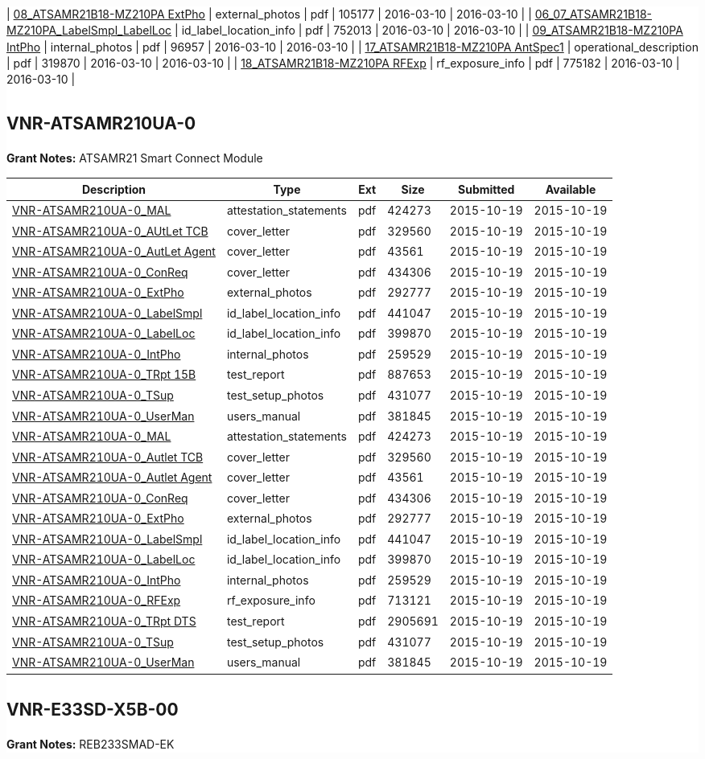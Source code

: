| [08_ATSAMR21B18-MZ210PA ExtPho](VNR-ATSAMZ210PA-0/f83ab2da6fe459a4f833f36047ad05dd/2925169.pdf) | external_photos | pdf | 105177 | 2016-03-10 | 2016-03-10 |
| [06_07_ATSAMR21B18-MZ210PA_LabelSmpl_LabelLoc](VNR-ATSAMZ210PA-0/f83ab2da6fe459a4f833f36047ad05dd/2925168.pdf) | id_label_location_info | pdf | 752013 | 2016-03-10 | 2016-03-10 |
| [09_ATSAMR21B18-MZ210PA IntPho](VNR-ATSAMZ210PA-0/f83ab2da6fe459a4f833f36047ad05dd/2925170.pdf) | internal_photos | pdf | 96957 | 2016-03-10 | 2016-03-10 |
| [17_ATSAMR21B18-MZ210PA AntSpec1](VNR-ATSAMZ210PA-0/f83ab2da6fe459a4f833f36047ad05dd/2925179.pdf) | operational_description | pdf | 319870 | 2016-03-10 | 2016-03-10 |
| [18_ATSAMR21B18-MZ210PA RFExp](VNR-ATSAMZ210PA-0/f83ab2da6fe459a4f833f36047ad05dd/2925180.pdf) | rf_exposure_info | pdf | 775182 | 2016-03-10 | 2016-03-10 |
## VNR-ATSAMR210UA-0
**Grant Notes:** ATSAMR21 Smart Connect Module

| Description | Type | Ext | Size | Submitted | Available |
| ----------- | ---- | --- | ---- | --------- | --------- |
| [VNR-ATSAMR210UA-0_MAL](VNR-ATSAMR210UA-0/87e629e30acf38b94c01f37431cc091d/2785878.pdf) | attestation_statements | pdf | 424273 | 2015-10-19 | 2015-10-19 |
| [VNR-ATSAMR210UA-0_AUtLet TCB](VNR-ATSAMR210UA-0/87e629e30acf38b94c01f37431cc091d/2785857.pdf) | cover_letter | pdf | 329560 | 2015-10-19 | 2015-10-19 |
| [VNR-ATSAMR210UA-0_AutLet Agent](VNR-ATSAMR210UA-0/87e629e30acf38b94c01f37431cc091d/2785858.pdf) | cover_letter | pdf | 43561 | 2015-10-19 | 2015-10-19 |
| [VNR-ATSAMR210UA-0_ConReq](VNR-ATSAMR210UA-0/87e629e30acf38b94c01f37431cc091d/2785859.pdf) | cover_letter | pdf | 434306 | 2015-10-19 | 2015-10-19 |
| [VNR-ATSAMR210UA-0_ExtPho](VNR-ATSAMR210UA-0/87e629e30acf38b94c01f37431cc091d/2785862.pdf) | external_photos | pdf | 292777 | 2015-10-19 | 2015-10-19 |
| [VNR-ATSAMR210UA-0_LabelSmpl](VNR-ATSAMR210UA-0/87e629e30acf38b94c01f37431cc091d/2785860.pdf) | id_label_location_info | pdf | 441047 | 2015-10-19 | 2015-10-19 |
| [VNR-ATSAMR210UA-0_LabelLoc](VNR-ATSAMR210UA-0/87e629e30acf38b94c01f37431cc091d/2785861.pdf) | id_label_location_info | pdf | 399870 | 2015-10-19 | 2015-10-19 |
| [VNR-ATSAMR210UA-0_IntPho](VNR-ATSAMR210UA-0/87e629e30acf38b94c01f37431cc091d/2785863.pdf) | internal_photos | pdf | 259529 | 2015-10-19 | 2015-10-19 |
| [VNR-ATSAMR210UA-0_TRpt 15B](VNR-ATSAMR210UA-0/87e629e30acf38b94c01f37431cc091d/2785912.pdf) | test_report | pdf | 887653 | 2015-10-19 | 2015-10-19 |
| [VNR-ATSAMR210UA-0_TSup](VNR-ATSAMR210UA-0/87e629e30acf38b94c01f37431cc091d/2785864.pdf) | test_setup_photos | pdf | 431077 | 2015-10-19 | 2015-10-19 |
| [VNR-ATSAMR210UA-0_UserMan](VNR-ATSAMR210UA-0/87e629e30acf38b94c01f37431cc091d/2785869.pdf) | users_manual | pdf | 381845 | 2015-10-19 | 2015-10-19 |
| [VNR-ATSAMR210UA-0_MAL](VNR-ATSAMR210UA-0/fbc0d233e3fb5d3d2acbb1a3ae26ae08/2785878.pdf) | attestation_statements | pdf | 424273 | 2015-10-19 | 2015-10-19 |
| [VNR-ATSAMR210UA-0_Autlet TCB](VNR-ATSAMR210UA-0/fbc0d233e3fb5d3d2acbb1a3ae26ae08/2785857.pdf) | cover_letter | pdf | 329560 | 2015-10-19 | 2015-10-19 |
| [VNR-ATSAMR210UA-0_Autlet Agent](VNR-ATSAMR210UA-0/fbc0d233e3fb5d3d2acbb1a3ae26ae08/2785858.pdf) | cover_letter | pdf | 43561 | 2015-10-19 | 2015-10-19 |
| [VNR-ATSAMR210UA-0_ConReq](VNR-ATSAMR210UA-0/fbc0d233e3fb5d3d2acbb1a3ae26ae08/2785859.pdf) | cover_letter | pdf | 434306 | 2015-10-19 | 2015-10-19 |
| [VNR-ATSAMR210UA-0_ExtPho](VNR-ATSAMR210UA-0/fbc0d233e3fb5d3d2acbb1a3ae26ae08/2785862.pdf) | external_photos | pdf | 292777 | 2015-10-19 | 2015-10-19 |
| [VNR-ATSAMR210UA-0_LabelSmpl](VNR-ATSAMR210UA-0/fbc0d233e3fb5d3d2acbb1a3ae26ae08/2785860.pdf) | id_label_location_info | pdf | 441047 | 2015-10-19 | 2015-10-19 |
| [VNR-ATSAMR210UA-0_LabelLoc](VNR-ATSAMR210UA-0/fbc0d233e3fb5d3d2acbb1a3ae26ae08/2785861.pdf) | id_label_location_info | pdf | 399870 | 2015-10-19 | 2015-10-19 |
| [VNR-ATSAMR210UA-0_IntPho](VNR-ATSAMR210UA-0/fbc0d233e3fb5d3d2acbb1a3ae26ae08/2785863.pdf) | internal_photos | pdf | 259529 | 2015-10-19 | 2015-10-19 |
| [VNR-ATSAMR210UA-0_RFExp](VNR-ATSAMR210UA-0/fbc0d233e3fb5d3d2acbb1a3ae26ae08/2785877.pdf) | rf_exposure_info | pdf | 713121 | 2015-10-19 | 2015-10-19 |
| [VNR-ATSAMR210UA-0_TRpt DTS](VNR-ATSAMR210UA-0/fbc0d233e3fb5d3d2acbb1a3ae26ae08/2785868.pdf) | test_report | pdf | 2905691 | 2015-10-19 | 2015-10-19 |
| [VNR-ATSAMR210UA-0_TSup](VNR-ATSAMR210UA-0/fbc0d233e3fb5d3d2acbb1a3ae26ae08/2785864.pdf) | test_setup_photos | pdf | 431077 | 2015-10-19 | 2015-10-19 |
| [VNR-ATSAMR210UA-0_UserMan](VNR-ATSAMR210UA-0/fbc0d233e3fb5d3d2acbb1a3ae26ae08/2785869.pdf) | users_manual | pdf | 381845 | 2015-10-19 | 2015-10-19 |
## VNR-E33SD-X5B-00
**Grant Notes:** REB233SMAD-EK
